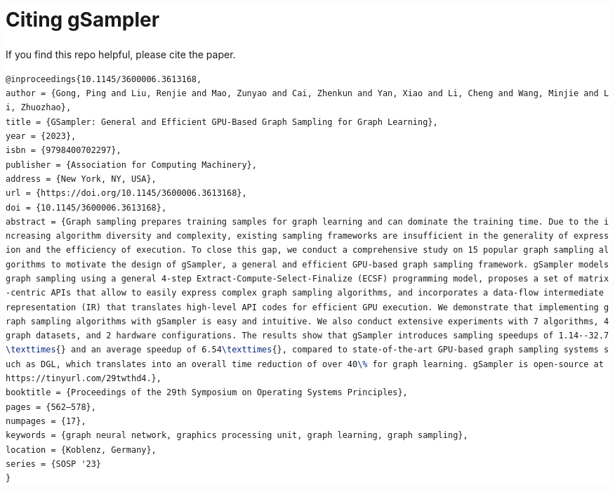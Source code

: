 # Citing gSampler
If you find this repo helpful, please cite the paper.
```tex
@inproceedings{10.1145/3600006.3613168,
author = {Gong, Ping and Liu, Renjie and Mao, Zunyao and Cai, Zhenkun and Yan, Xiao and Li, Cheng and Wang, Minjie and Li, Zhuozhao},
title = {GSampler: General and Efficient GPU-Based Graph Sampling for Graph Learning},
year = {2023},
isbn = {9798400702297},
publisher = {Association for Computing Machinery},
address = {New York, NY, USA},
url = {https://doi.org/10.1145/3600006.3613168},
doi = {10.1145/3600006.3613168},
abstract = {Graph sampling prepares training samples for graph learning and can dominate the training time. Due to the increasing algorithm diversity and complexity, existing sampling frameworks are insufficient in the generality of expression and the efficiency of execution. To close this gap, we conduct a comprehensive study on 15 popular graph sampling algorithms to motivate the design of gSampler, a general and efficient GPU-based graph sampling framework. gSampler models graph sampling using a general 4-step Extract-Compute-Select-Finalize (ECSF) programming model, proposes a set of matrix-centric APIs that allow to easily express complex graph sampling algorithms, and incorporates a data-flow intermediate representation (IR) that translates high-level API codes for efficient GPU execution. We demonstrate that implementing graph sampling algorithms with gSampler is easy and intuitive. We also conduct extensive experiments with 7 algorithms, 4 graph datasets, and 2 hardware configurations. The results show that gSampler introduces sampling speedups of 1.14--32.7\texttimes{} and an average speedup of 6.54\texttimes{}, compared to state-of-the-art GPU-based graph sampling systems such as DGL, which translates into an overall time reduction of over 40\% for graph learning. gSampler is open-source at https://tinyurl.com/29twthd4.},
booktitle = {Proceedings of the 29th Symposium on Operating Systems Principles},
pages = {562–578},
numpages = {17},
keywords = {graph neural network, graphics processing unit, graph learning, graph sampling},
location = {Koblenz, Germany},
series = {SOSP '23}
}
```
